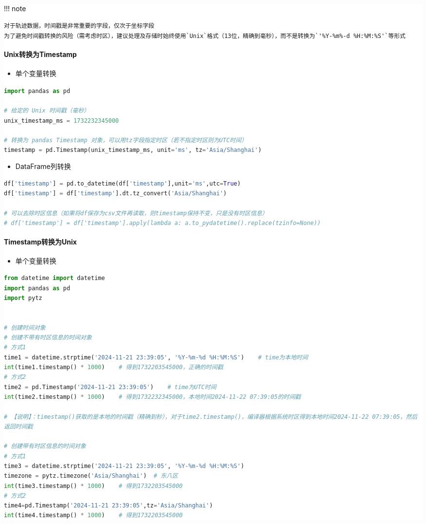 !!! note 

	对于轨迹数据，时间戳是非常重要的字段，仅次于坐标字段
	为了避免时间戳转换的风险（需考虑时区），建议处理及存储时始终使用`Unix`格式（13位，精确到毫秒），而不是转换为`'%Y-%m%-d %H:%M:%S'`等形式

#### Unix转换为Timestamp

- 单个变量转换

```python
import pandas as pd

# 给定的 Unix 时间戳（毫秒）
unix_timestamp_ms = 1732232345000

# 转换为 pandas Timestamp 对象，可以用tz字段指定时区（若不指定时区则为UTC时间）
timestamp = pd.Timestamp(unix_timestamp_ms, unit='ms', tz='Asia/Shanghai')
```

- DataFrame列转换

```python
df['timestamp'] = pd.to_datetime(df['timestamp'],unit='ms',utc=True)
df['timestamp'] = df['timestamp'].dt.tz_convert('Asia/Shanghai')

# 可以去除时区信息（如果将df保存为csv文件再读取，则timestamp保持不变，只是没有时区信息）
# df['timestamp'] = df['timestamp'].apply(lambda a: a.to_pydatetime().replace(tzinfo=None))
```

#### Timestamp转换为Unix

- 单个变量转换

```python
from datetime import datetime
import pandas as pd
import pytz


# 创建时间对象
# 创建不带有时区信息的时间对象
# 方式1
time1 = datetime.strptime('2024-11-21 23:39:05', '%Y-%m-%d %H:%M:%S')    # time为本地时间
int(time1.timestamp() * 1000)    # 得到1732203545000，正确的时间戳 
# 方式2
time2 = pd.Timestamp('2024-11-21 23:39:05')    # time为UTC时间
int(time2.timestamp() * 1000)    # 得到1732232345000，本地时间2024-11-22 07:39:05的时间戳 

# 【说明】：timestamp()获取的是本地的时间戳（精确到秒），对于time2.timestamp()，编译器根据系统时区得到本地时间2024-11-22 07:39:05，然后返回时间戳

# 创建带有时区信息的时间对象
# 方式1
time3 = datetime.strptime('2024-11-21 23:39:05', '%Y-%m-%d %H:%M:%S')
timezone = pytz.timezone('Asia/Shanghai')  # 东八区
int(time3.timestamp() * 1000)    # 得到1732203545000
# 方式2
time4=pd.Timestamp('2024-11-21 23:39:05',tz='Asia/Shanghai')
int(time4.timestamp() * 1000)    # 得到1732203545000
```


[AutoTraj库的【轨迹获取模块】]: https://github.com/qyanswerai/AutoTraj
[Geojson相关使用链接]: https://leafletjs.com/examples/geojson/